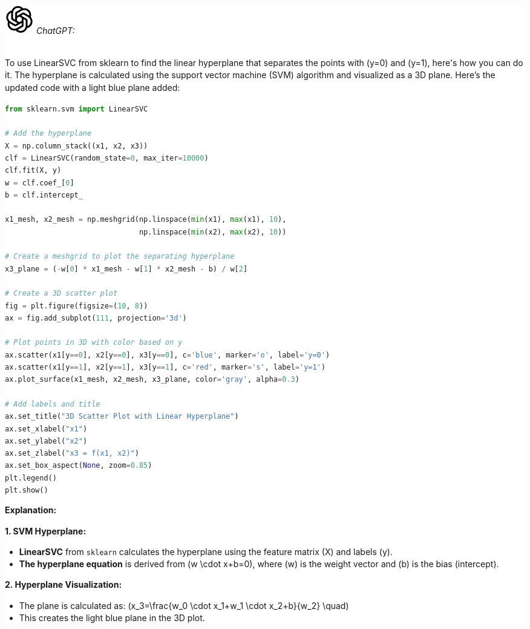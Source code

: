 ###### ![](docs/imgs/icons8-chatgpt.svg) *ChatGPT:*
To use LinearSVC from sklearn to find the linear hyperplane that separates the points with \(y=0\) and \(y=1\), here's how you can do it. The hyperplane is calculated using the support vector machine (SVM) algorithm and visualized as a 3D plane.
Here’s the updated code with a light blue plane added:

```python
from sklearn.svm import LinearSVC

# Add the hyperplane
X = np.column_stack((x1, x2, x3))
clf = LinearSVC(random_state=0, max_iter=10000)
clf.fit(X, y)
w = clf.coef_[0]
b = clf.intercept_

x1_mesh, x2_mesh = np.meshgrid(np.linspace(min(x1), max(x1), 10), 
                               np.linspace(min(x2), max(x2), 10))

# Create a meshgrid to plot the separating hyperplane
x3_plane = (-w[0] * x1_mesh - w[1] * x2_mesh - b) / w[2]

# Create a 3D scatter plot
fig = plt.figure(figsize=(10, 8))
ax = fig.add_subplot(111, projection='3d')

# Plot points in 3D with color based on y
ax.scatter(x1[y==0], x2[y==0], x3[y==0], c='blue', marker='o', label='y=0')
ax.scatter(x1[y==1], x2[y==1], x3[y==1], c='red', marker='s', label='y=1')
ax.plot_surface(x1_mesh, x2_mesh, x3_plane, color='gray', alpha=0.3)

# Add labels and title
ax.set_title("3D Scatter Plot with Linear Hyperplane")
ax.set_xlabel("x1")
ax.set_ylabel("x2")
ax.set_zlabel("x3 = f(x1, x2)")
ax.set_box_aspect(None, zoom=0.85)
plt.legend()
plt.show()
```

**Explanation:**

**1. SVM Hyperplane:**
  - **LinearSVC** from `sklearn` calculates the hyperplane using the feature matrix \(X\) and labels \(y\).  
  - **The hyperplane equation** is derived from \(w \cdot x+b=0\), where \(w\) is the weight vector and \(b\) is the bias (intercept).

**2. Hyperplane Visualization:**
  - The plane is calculated as: \(x_3=\frac{w_0 \cdot x_1+w_1 \cdot x_2+b}{w_2} \quad\)
  - This creates the light blue plane in the 3D plot.
